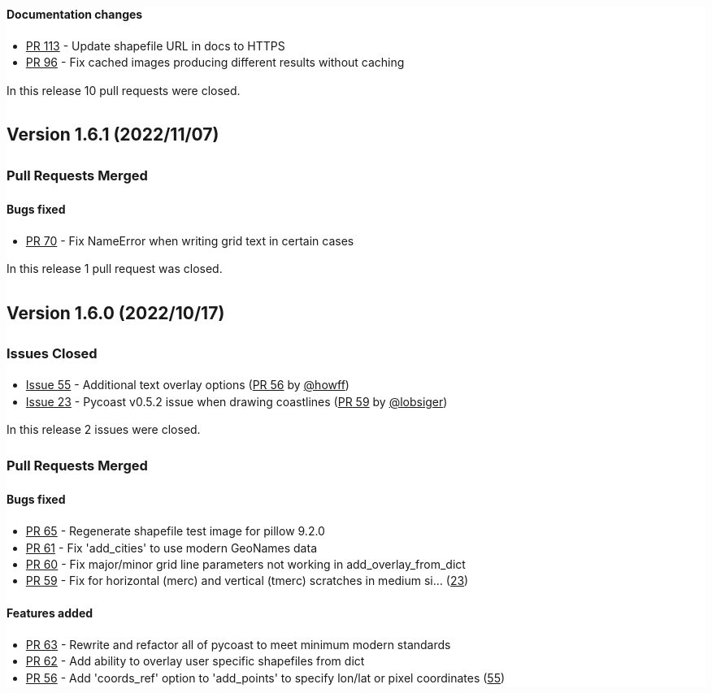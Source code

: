 #### Documentation changes

* [PR 113](https://github.com/pytroll/pycoast/pull/113) - Update shapefile URL in docs to HTTPS
* [PR 96](https://github.com/pytroll/pycoast/pull/96) - Fix cached images producing different results without caching

In this release 10 pull requests were closed.


## Version 1.6.1 (2022/11/07)

### Pull Requests Merged

#### Bugs fixed

* [PR 70](https://github.com/pytroll/pycoast/pull/70) - Fix NameError when writing grid text in certain cases

In this release 1 pull request was closed.


## Version 1.6.0 (2022/10/17)

### Issues Closed

* [Issue 55](https://github.com/pytroll/pycoast/issues/55) - Additional text overlay options ([PR 56](https://github.com/pytroll/pycoast/pull/56) by [@howff](https://github.com/howff))
* [Issue 23](https://github.com/pytroll/pycoast/issues/23) - Pycoast v0.5.2  issue when drawing coastlines ([PR 59](https://github.com/pytroll/pycoast/pull/59) by [@lobsiger](https://github.com/lobsiger))

In this release 2 issues were closed.

### Pull Requests Merged

#### Bugs fixed

* [PR 65](https://github.com/pytroll/pycoast/pull/65) - Regenerate shapefile test image for pillow 9.2.0
* [PR 61](https://github.com/pytroll/pycoast/pull/61) - Fix 'add_cities' to use modern GeoNames data
* [PR 60](https://github.com/pytroll/pycoast/pull/60) - Fix major/minor grid line parameters not working in add_overlay_from_dict
* [PR 59](https://github.com/pytroll/pycoast/pull/59) - Fix for horizontal (merc) and vertical (tmerc) scratches in medium si… ([23](https://github.com/pytroll/pycoast/issues/23))

#### Features added

* [PR 63](https://github.com/pytroll/pycoast/pull/63) - Rewrite and refactor all of pycoast to meet minimum modern standards
* [PR 62](https://github.com/pytroll/pycoast/pull/62) - Add ability to overlay user specific shapefiles from dict
* [PR 56](https://github.com/pytroll/pycoast/pull/56) - Add 'coords_ref' option to 'add_points' to specify lon/lat or pixel coordinates ([55](https://github.com/pytroll/pycoast/issues/55))
